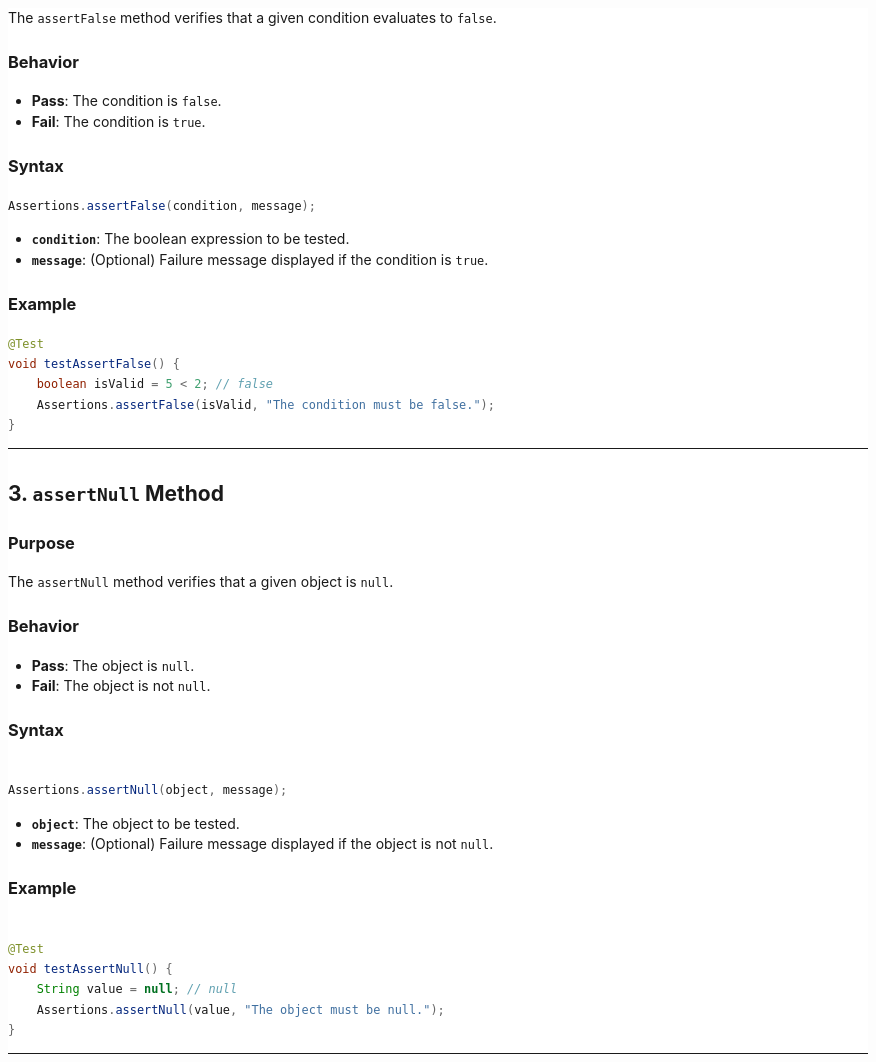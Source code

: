 The `assertFalse` method verifies that a given condition evaluates to `false`.

### Behavior

- **Pass**: The condition is `false`.
- **Fail**: The condition is `true`.

### Syntax

```java
Assertions.assertFalse(condition, message);
```

- **`condition`**: The boolean expression to be tested.
- **`message`**: (Optional) Failure message displayed if the condition is `true`.

### Example

```java
@Test
void testAssertFalse() {
    boolean isValid = 5 < 2; // false
    Assertions.assertFalse(isValid, "The condition must be false.");
}
```

---

## 3. `assertNull` Method

### Purpose

The `assertNull` method verifies that a given object is `null`.

### Behavior

- **Pass**: The object is `null`.
- **Fail**: The object is not `null`.

### Syntax

```java

Assertions.assertNull(object, message);
```

- **`object`**: The object to be tested.
- **`message`**: (Optional) Failure message displayed if the object is not `null`.

### Example

```java

@Test
void testAssertNull() {
    String value = null; // null
    Assertions.assertNull(value, "The object must be null.");
}

```

---